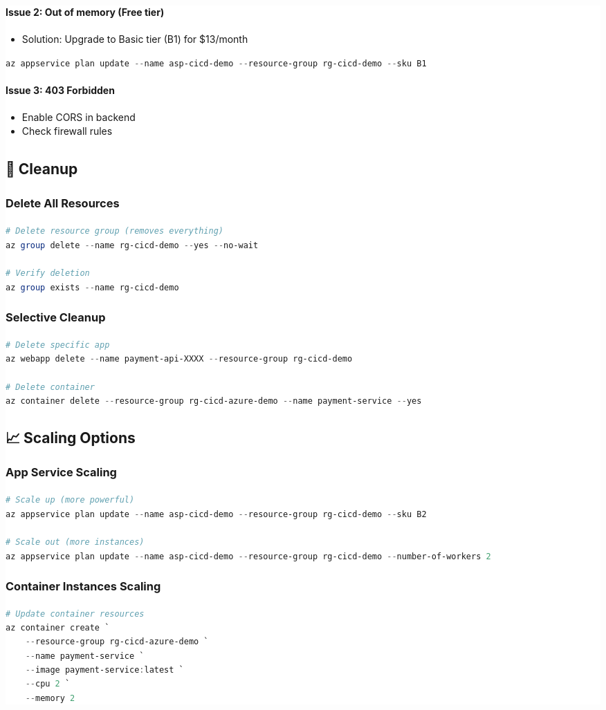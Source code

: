 #### Issue 2: Out of memory (Free tier)
- Solution: Upgrade to Basic tier (B1) for $13/month
```powershell
az appservice plan update --name asp-cicd-demo --resource-group rg-cicd-demo --sku B1
```

#### Issue 3: 403 Forbidden
- Enable CORS in backend
- Check firewall rules

## 🧹 Cleanup

### Delete All Resources
```powershell
# Delete resource group (removes everything)
az group delete --name rg-cicd-demo --yes --no-wait

# Verify deletion
az group exists --name rg-cicd-demo
```

### Selective Cleanup
```powershell
# Delete specific app
az webapp delete --name payment-api-XXXX --resource-group rg-cicd-demo

# Delete container
az container delete --resource-group rg-cicd-azure-demo --name payment-service --yes
```

## 📈 Scaling Options

### App Service Scaling
```powershell
# Scale up (more powerful)
az appservice plan update --name asp-cicd-demo --resource-group rg-cicd-demo --sku B2

# Scale out (more instances)
az appservice plan update --name asp-cicd-demo --resource-group rg-cicd-demo --number-of-workers 2
```

### Container Instances Scaling
```powershell
# Update container resources
az container create `
    --resource-group rg-cicd-azure-demo `
    --name payment-service `
    --image payment-service:latest `
    --cpu 2 `
    --memory 2
```
